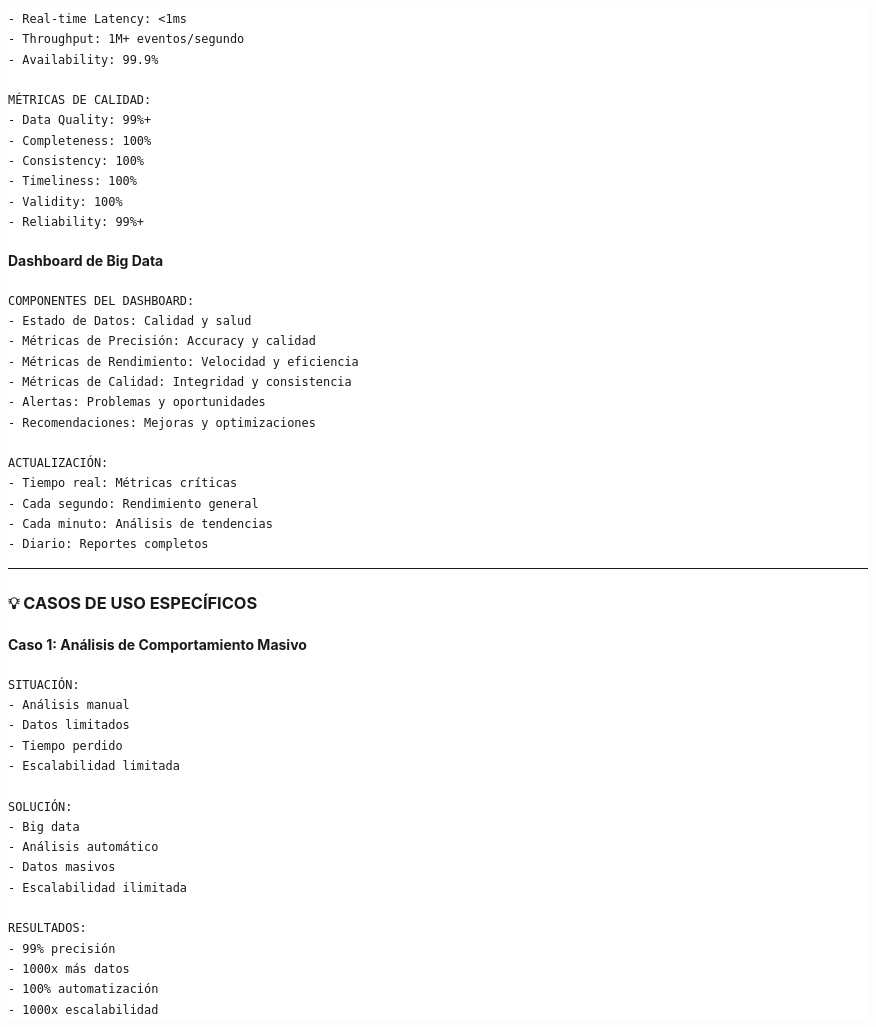 ```
- Real-time Latency: <1ms
- Throughput: 1M+ eventos/segundo
- Availability: 99.9%

MÉTRICAS DE CALIDAD:
- Data Quality: 99%+
- Completeness: 100%
- Consistency: 100%
- Timeliness: 100%
- Validity: 100%
- Reliability: 99%+
```

#### **Dashboard de Big Data**
```
COMPONENTES DEL DASHBOARD:
- Estado de Datos: Calidad y salud
- Métricas de Precisión: Accuracy y calidad
- Métricas de Rendimiento: Velocidad y eficiencia
- Métricas de Calidad: Integridad y consistencia
- Alertas: Problemas y oportunidades
- Recomendaciones: Mejoras y optimizaciones

ACTUALIZACIÓN:
- Tiempo real: Métricas críticas
- Cada segundo: Rendimiento general
- Cada minuto: Análisis de tendencias
- Diario: Reportes completos
```

---

### 💡 CASOS DE USO ESPECÍFICOS

#### **Caso 1: Análisis de Comportamiento Masivo**
```
SITUACIÓN:
- Análisis manual
- Datos limitados
- Tiempo perdido
- Escalabilidad limitada

SOLUCIÓN:
- Big data
- Análisis automático
- Datos masivos
- Escalabilidad ilimitada

RESULTADOS:
- 99% precisión
- 1000x más datos
- 100% automatización
- 1000x escalabilidad
```
